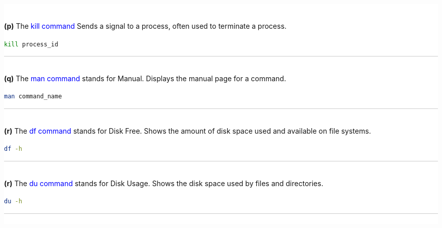 </div>

<br>

<span style="font-weight:bold;">(p)</span> The
<span style="color: blue;">kill command </span> Sends a signal to a
process, often used to terminate a process.

``` bash
kill process_id
```

<div style="border-bottom: 1px solid #ccc;">

</div>

<br>

<span style="font-weight:bold;">(q)</span> The
<span style="color: blue;">man command </span> stands for Manual.
Displays the manual page for a command.

``` bash
man command_name
```

<div style="border-bottom: 1px solid #ccc;">

</div>

<br>

<span style="font-weight:bold;">(r)</span> The
<span style="color: blue;">df command </span> stands for Disk Free.
Shows the amount of disk space used and available on file systems.

``` bash
df -h
```

<div style="border-bottom: 1px solid #ccc;">

</div>

<br>

<span style="font-weight:bold;">(r)</span> The
<span style="color: blue;">du command </span> stands for Disk Usage.
Shows the disk space used by files and directories.

``` bash
du -h
```

<div style="border-bottom: 1px solid #ccc;">

</div>

<br>
